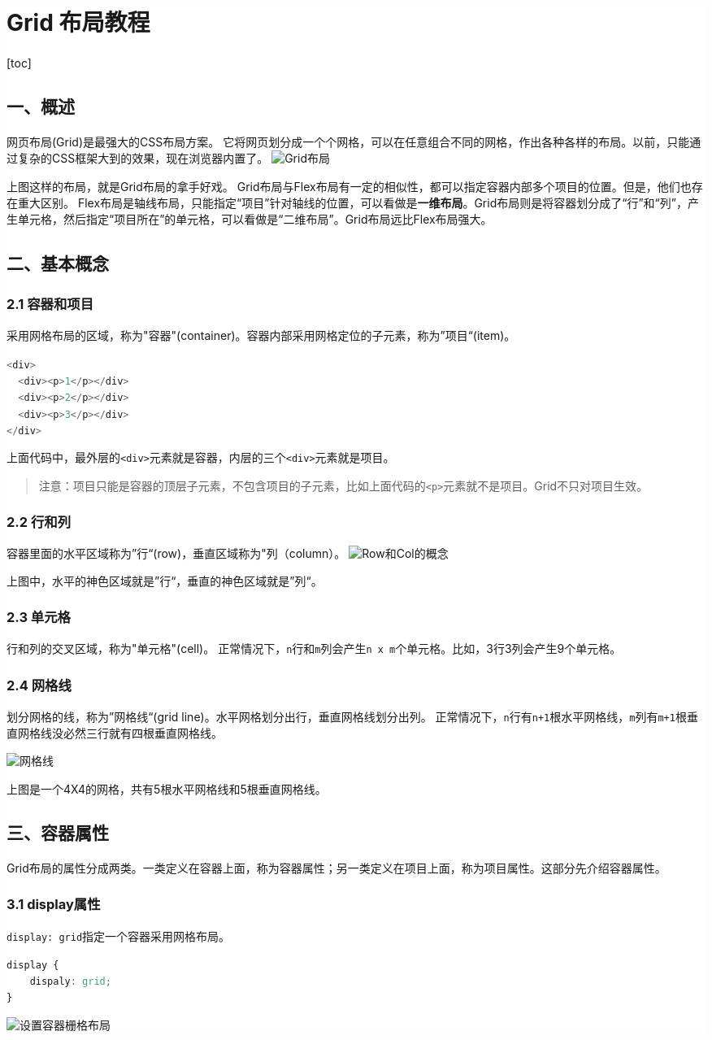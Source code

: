 # Grid 布局教程
[toc]
## 一、概述
网页布局(Grid)是最强大的CSS布局方案。
它将网页划分成一个个网格，可以在任意组合不同的网格，作出各种各样的布局。以前，只能通过复杂的CSS框架大到的效果，现在浏览器内置了。
![Grid布局](https://www.wangbase.com/blogimg/asset/201903/1_bg2019032501.png)

上图这样的布局，就是Grid布局的拿手好戏。
Grid布局与Flex布局有一定的相似性，都可以指定容器内部多个项目的位置。但是，他们也存在重大区别。
Flex布局是轴线布局，只能指定“项目”针对轴线的位置，可以看做是**一维布局**。Grid布局则是将容器划分成了“行”和“列”，产生单元格，然后指定“项目所在”的单元格，可以看做是“二维布局”。Grid布局远比Flex布局强大。
## 二、基本概念
### 2.1 容器和项目
采用网格布局的区域，称为"容器"(container)。容器内部采用网格定位的子元素，称为”项目“(item)。
```js
<div>
  <div><p>1</p></div>
  <div><p>2</p></div>
  <div><p>3</p></div>
</div>
```
上面代码中，最外层的`<div>`元素就是容器，内层的三个`<div>`元素就是项目。
> 注意：项目只能是容器的顶层子元素，不包含项目的子元素，比如上面代码的`<p>`元素就不是项目。Grid不只对项目生效。

### 2.2 行和列
容器里面的水平区域称为”行“(row)，垂直区域称为"列（column）。
![Row和Col的概念](https://www.wangbase.com/blogimg/asset/201903/1_bg2019032502.png)

上图中，水平的神色区域就是”行“，垂直的神色区域就是”列“。
### 2.3 单元格
行和列的交叉区域，称为"单元格"(cell)。
正常情况下，`n`行和`m`列会产生`n x m`个单元格。比如，3行3列会产生9个单元格。
### 2.4 网格线
划分网格的线，称为”网格线“(grid line)。水平网格划分出行，垂直网格线划分出列。
正常情况下，`n`行有`n+1`根水平网格线，`m`列有`m+1`根垂直网格线没必然三行就有四根垂直网格线。

![网格线](https://www.wangbase.com/blogimg/asset/201903/1_bg2019032503.png)

上图是一个4X4的网格，共有5根水平网格线和5根垂直网格线。
## 三、容器属性
Grid布局的属性分成两类。一类定义在容器上面，称为容器属性；另一类定义在项目上面，称为项目属性。这部分先介绍容器属性。
### 3.1 display属性
`display: grid`指定一个容器采用网格布局。
```css
display {
	dispaly: grid;
}
```
![设置容器栅格布局](https://www.wangbase.com/blogimg/asset/201903/bg2019032504.png)
